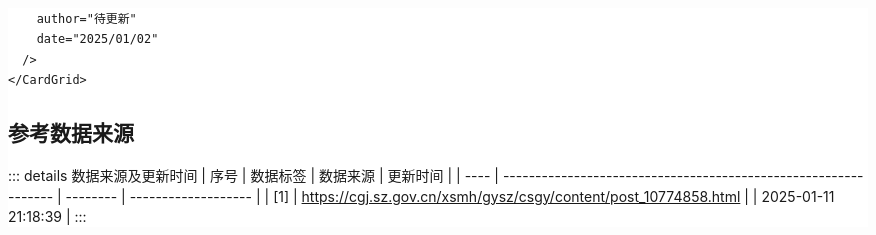         author="待更新"
        date="2025/01/02"
      />
    </CardGrid>


## 参考数据来源

::: details 数据来源及更新时间
| 序号 | 数据标签                                                        | 数据来源 | 更新时间            |
| ---- | --------------------------------------------------------------- | -------- | ------------------- |
| [1]  | https://cgj.sz.gov.cn/xsmh/gysz/csgy/content/post_10774858.html |          | 2025-01-11 21:18:39 |
:::

